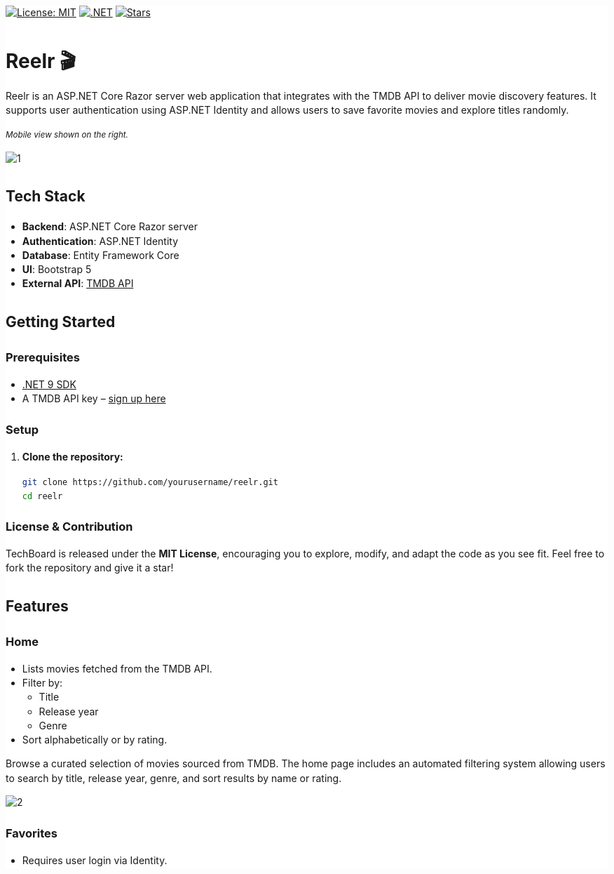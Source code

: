[![License: MIT](https://img.shields.io/badge/License-MIT-yellow.svg)](https://opensource.org/licenses/MIT)
[![.NET](https://img.shields.io/badge/.NET-9.0-blue.svg)](https://dotnet.microsoft.com/en-us/download)
[![Stars](https://img.shields.io/github/stars/fullstackgenerator/reelr)](https://github.com/fullstackgenerator/reelr/stargazers)

# Reelr 🎬

Reelr is an ASP.NET Core Razor server web application that integrates with the TMDB API to deliver movie discovery features. It supports user authentication using ASP.NET Identity and allows users to save favorite movies and explore titles randomly.

<small>*Mobile view shown on the right.*</small>

<img width="2248" height="874" alt="1" src="https://github.com/user-attachments/assets/6d49937e-96cd-4c6a-af62-4f6036a4b6da" />

## Tech Stack

- **Backend**: ASP.NET Core Razor server
- **Authentication**: ASP.NET Identity
- **Database**: Entity Framework Core
- **UI**: Bootstrap 5
- **External API**: [TMDB API](https://www.themoviedb.org/documentation/api)

## Getting Started

### Prerequisites
- [.NET 9 SDK](https://dotnet.microsoft.com/download)
- A TMDB API key – [sign up here](https://www.themoviedb.org/settings/api)

### Setup

1. **Clone the repository:**
   ```bash
   git clone https://github.com/yourusername/reelr.git
   cd reelr

### License & Contribution

TechBoard is released under the **MIT License**, encouraging you to explore, modify, and adapt the code as you see fit. Feel free to fork the repository and give it a star!

## Features

### Home
- Lists movies fetched from the TMDB API.
- Filter by:
  - Title
  - Release year
  - Genre
- Sort alphabetically or by rating.

Browse a curated selection of movies sourced from TMDB. The home page includes an automated filtering system allowing users to search by title, release year, genre, and sort results by name or rating.

<img width="2248" height="870" alt="2" src="https://github.com/user-attachments/assets/3ff98453-bde5-4d26-bf3d-f32b7a326b45" />

### Favorites
- Requires user login via Identity.
   ```